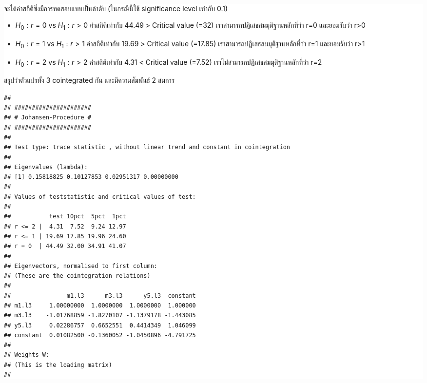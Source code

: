จะได้ค่าสถิติซึ่งมีการทดสอบแบบเป็นลำดับ (ในกรณีนี้ใช้ significance level เท่ากับ 0.1)

-   *H*<sub>0</sub> : *r* = 0 vs *H*<sub>1</sub> : *r* &gt; 0 ค่าสถิติเท่ากับ 44.49 &gt; Critical value (=32) เราสามารถปฏิเสธสมมุติฐานหลักที่ว่า r=0 และยอมรับว่า r&gt;0

-   *H*<sub>0</sub> : *r* = 1 vs *H*<sub>1</sub> : *r* &gt; 1 ค่าสถิติเท่ากับ 19.69 &gt; Critical value (=17.85) เราสามารถปฏิเสธสมมุติฐานหลักที่ว่า r=1 และยอมรับว่า r&gt;1

-   *H*<sub>0</sub> : *r* = 2 vs *H*<sub>1</sub> : *r* &gt; 2 ค่าสถิติเท่ากับ 4.31 &lt; Critical value (=7.52) เราไม่สามารถปฏิเสธสมมุติฐานหลักที่ว่า r=2

สรุปว่าตัวแปรทั้ง 3 cointegrated กัน และมีความสัมพันธ์ 2 สมการ

    ## 
    ## ###################### 
    ## # Johansen-Procedure # 
    ## ###################### 
    ## 
    ## Test type: trace statistic , without linear trend and constant in cointegration 
    ## 
    ## Eigenvalues (lambda):
    ## [1] 0.15818825 0.10127853 0.02951317 0.00000000
    ## 
    ## Values of teststatistic and critical values of test:
    ## 
    ##           test 10pct  5pct  1pct
    ## r <= 2 |  4.31  7.52  9.24 12.97
    ## r <= 1 | 19.69 17.85 19.96 24.60
    ## r = 0  | 44.49 32.00 34.91 41.07
    ## 
    ## Eigenvectors, normalised to first column:
    ## (These are the cointegration relations)
    ## 
    ##                m1.l3      m3.l3      y5.l3  constant
    ## m1.l3     1.00000000  1.0000000  1.0000000  1.000000
    ## m3.l3    -1.01768859 -1.8270107 -1.1379178 -1.443085
    ## y5.l3     0.02286757  0.6652551  0.4414349  1.046099
    ## constant  0.01082500 -0.1360052 -1.0450896 -4.791725
    ## 
    ## Weights W:
    ## (This is the loading matrix)
    ## 